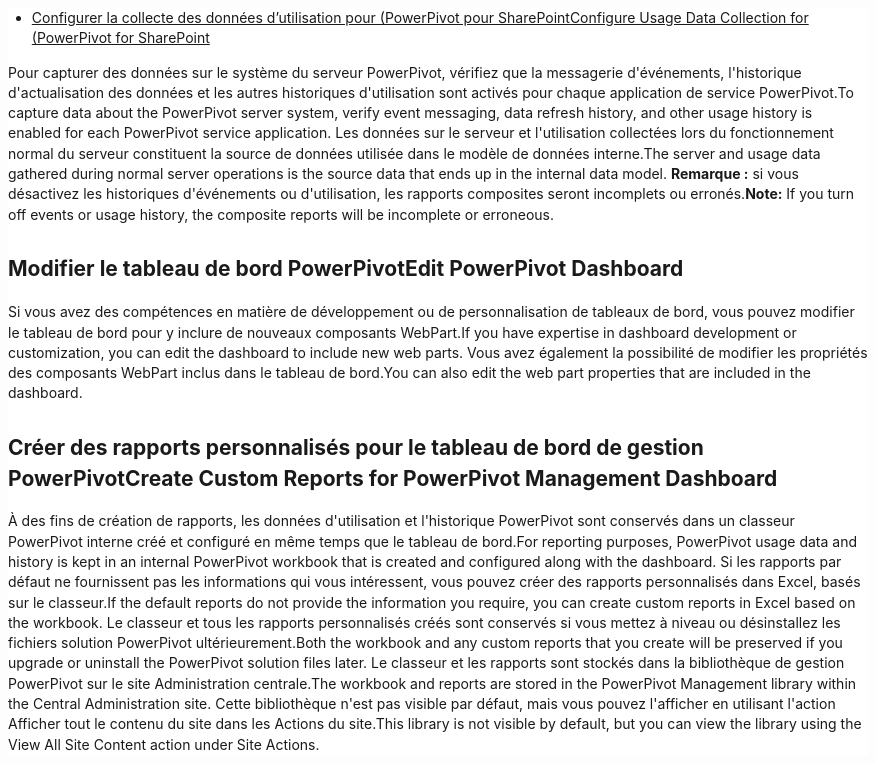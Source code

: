 -   [<span data-ttu-id="7b9e5-159">Configurer la collecte des données d’utilisation pour &#40;PowerPivot pour SharePoint</span><span class="sxs-lookup"><span data-stu-id="7b9e5-159">Configure Usage Data Collection for &#40;PowerPivot for SharePoint</span></span>](configure-usage-data-collection-for-power-pivot-for-sharepoint.md)  
  
 <span data-ttu-id="7b9e5-160">Pour capturer des données sur le système du serveur PowerPivot, vérifiez que la messagerie d'événements, l'historique d'actualisation des données et les autres historiques d'utilisation sont activés pour chaque application de service PowerPivot.</span><span class="sxs-lookup"><span data-stu-id="7b9e5-160">To capture data about the PowerPivot server system, verify event messaging, data refresh history, and other usage history is enabled for each PowerPivot service application.</span></span> <span data-ttu-id="7b9e5-161">Les données sur le serveur et l'utilisation collectées lors du fonctionnement normal du serveur constituent la source de données utilisée dans le modèle de données interne.</span><span class="sxs-lookup"><span data-stu-id="7b9e5-161">The server and usage data gathered during normal server operations is the source data that ends up in the internal data model.</span></span> <span data-ttu-id="7b9e5-162">**Remarque :** si vous désactivez les historiques d'événements ou d'utilisation, les rapports composites seront incomplets ou erronés.</span><span class="sxs-lookup"><span data-stu-id="7b9e5-162">**Note:** If you turn off events or usage history, the composite reports will be incomplete or erroneous.</span></span>  
  
##  <a name="edit-powerpivot-dashboard"></a><a name="edit"></a><span data-ttu-id="7b9e5-163">Modifier le tableau de bord PowerPivot</span><span class="sxs-lookup"><span data-stu-id="7b9e5-163">Edit PowerPivot Dashboard</span></span>  
 <span data-ttu-id="7b9e5-164">Si vous avez des compétences en matière de développement ou de personnalisation de tableaux de bord, vous pouvez modifier le tableau de bord pour y inclure de nouveaux composants WebPart.</span><span class="sxs-lookup"><span data-stu-id="7b9e5-164">If you have expertise in dashboard development or customization, you can edit the dashboard to include new web parts.</span></span> <span data-ttu-id="7b9e5-165">Vous avez également la possibilité de modifier les propriétés des composants WebPart inclus dans le tableau de bord.</span><span class="sxs-lookup"><span data-stu-id="7b9e5-165">You can also edit the web part properties that are included in the dashboard.</span></span>  
  
##  <a name="create-custom-reports-for-powerpivot-management-dashboard"></a><a name="reports"></a><span data-ttu-id="7b9e5-166">Créer des rapports personnalisés pour le tableau de bord de gestion PowerPivot</span><span class="sxs-lookup"><span data-stu-id="7b9e5-166">Create Custom Reports for PowerPivot Management Dashboard</span></span>  
 <span data-ttu-id="7b9e5-167">À des fins de création de rapports, les données d'utilisation et l'historique PowerPivot sont conservés dans un classeur PowerPivot interne créé et configuré en même temps que le tableau de bord.</span><span class="sxs-lookup"><span data-stu-id="7b9e5-167">For reporting purposes, PowerPivot usage data and history is kept in an internal PowerPivot workbook that is created and configured along with the dashboard.</span></span> <span data-ttu-id="7b9e5-168">Si les rapports par défaut ne fournissent pas les informations qui vous intéressent, vous pouvez créer des rapports personnalisés dans Excel, basés sur le classeur.</span><span class="sxs-lookup"><span data-stu-id="7b9e5-168">If the default reports do not provide the information you require, you can create custom reports in Excel based on the workbook.</span></span> <span data-ttu-id="7b9e5-169">Le classeur et tous les rapports personnalisés créés sont conservés si vous mettez à niveau ou désinstallez les fichiers solution PowerPivot ultérieurement.</span><span class="sxs-lookup"><span data-stu-id="7b9e5-169">Both the workbook and any custom reports that you create will be preserved if you upgrade or uninstall the PowerPivot solution files later.</span></span> <span data-ttu-id="7b9e5-170">Le classeur et les rapports sont stockés dans la bibliothèque de gestion PowerPivot sur le site Administration centrale.</span><span class="sxs-lookup"><span data-stu-id="7b9e5-170">The workbook and reports are stored in the PowerPivot Management library within the Central Administration site.</span></span> <span data-ttu-id="7b9e5-171">Cette bibliothèque n'est pas visible par défaut, mais vous pouvez l'afficher en utilisant l'action Afficher tout le contenu du site dans les Actions du site.</span><span class="sxs-lookup"><span data-stu-id="7b9e5-171">This library is not visible by default, but you can view the library using the View All Site Content action under Site Actions.</span></span>  
  